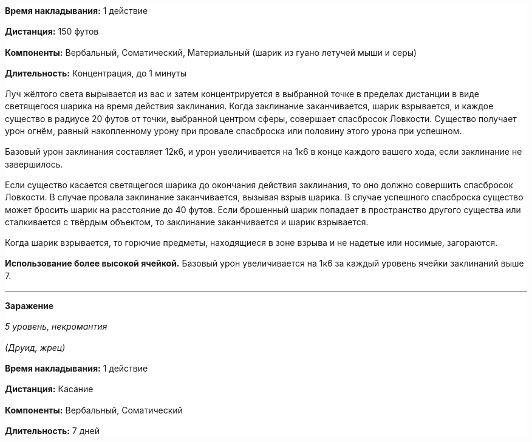 **Время накладывания:** 1 действие

**Дистанция:** 150 футов

**Компоненты:** Вербальный, Соматический, Материальный (шарик из гуано летучей мыши и серы)

**Длительность:** Концентрация, до 1 минуты

Луч жёлтого света вырывается из вас и затем концентрируется в выбранной точке в пределах дистанции в виде светящегося шарика на время действия заклинания. Когда заклинание заканчивается, шарик взрывается, и каждое существо в радиусе 20 футов от точки, выбранной центром сферы, совершает спасбросок Ловкости. Существо получает урон огнём, равный накопленному урону при провале спасброска или половину этого урона при успешном.

Базовый урон заклинания составляет 12к6, и урон увеличивается на 1к6 в конце каждого вашего хода, если заклинание не завершилось.

Если существо касается светящегося шарика до окончания действия заклинания, то оно должно совершить спасбросок Ловкости. В случае провала заклинание заканчивается, вызывая взрыв шарика. В случае успешного спасброска существо может бросить шарик на расстояние до 40 футов. Если брошенный шарик попадает в пространство другого существа или сталкивается с твёрдым объектом, то заклинание заканчивается и шарик взрывается.

Когда шарик взрывается, то горючие предметы, находящиеся в зоне взрыва и не надетые или носимые, загораются.

**Использование более высокой ячейкой.** Базовый урон увеличивается на 1к6 за каждый уровень ячейки заклинаний выше 7.

---

**Заражение**

*5 уровень, некромантия*

*(Друид, жрец)*

**Время накладывания:** 1 действие

**Дистанция:** Касание

**Компоненты:** Вербальный, Соматический

**Длительность:** 7 дней


